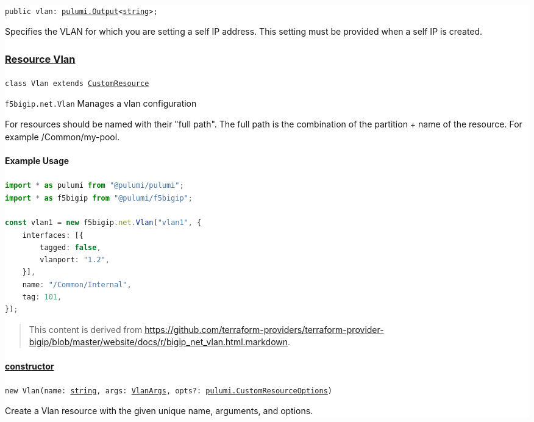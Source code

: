 <pre class="highlight"><code><span class='kd'>public </span>vlan: <a href='/docs/reference/pkg/nodejs/pulumi/pulumi/#Output'>pulumi.Output</a>&lt;<span class='kd'><a href='https://developer.mozilla.org/en-US/docs/Web/JavaScript/Reference/Global_Objects/String'>string</a></span>&gt;;</code></pre>

Specifies the VLAN for which you are setting a self IP address. This setting must be provided when a self IP is created.

<h3 class="pdoc-module-header" id="Vlan" data-link-title="Vlan">
    <a href="https://github.com/pulumi/pulumi-f5bigip/blob/21c13b1603283795a43911dd5c2c231497999c34/sdk/nodejs/net/vlan.ts#L35">
        Resource <strong>Vlan</strong>
    </a>
</h3>

<pre class="highlight"><code><span class='kr'>class</span> <span class='nx'>Vlan</span> <span class='kr'>extends</span> <a href='/docs/reference/pkg/nodejs/pulumi/pulumi/#CustomResource'>CustomResource</a></code></pre>

`f5bigip.net.Vlan` Manages a vlan configuration

For resources should be named with their "full path". The full path is the combination of the partition + name of the resource. For example /Common/my-pool.


#### Example Usage



```typescript
import * as pulumi from "@pulumi/pulumi";
import * as f5bigip from "@pulumi/f5bigip";

const vlan1 = new f5bigip.net.Vlan("vlan1", {
    interfaces: [{
        tagged: false,
        vlanport: "1.2",
    }],
    name: "/Common/Internal",
    tag: 101,
});
```

> This content is derived from https://github.com/terraform-providers/terraform-provider-bigip/blob/master/website/docs/r/bigip_net_vlan.html.markdown.

<h4 class="pdoc-member-header" id="Vlan-constructor">
<a class="pdoc-child-name" href="https://github.com/pulumi/pulumi-f5bigip/blob/21c13b1603283795a43911dd5c2c231497999c34/sdk/nodejs/net/vlan.ts#L73"> <b>constructor</b></a>
</h4>


<pre class="highlight"><code><span class='kd'></span><span class='kd'>new</span> Vlan(name: <span class='kd'><a href='https://developer.mozilla.org/en-US/docs/Web/JavaScript/Reference/Global_Objects/String'>string</a></span>, args: <a href='#VlanArgs'>VlanArgs</a>, opts?: <a href='/docs/reference/pkg/nodejs/pulumi/pulumi/#CustomResourceOptions'>pulumi.CustomResourceOptions</a>)</code></pre>


Create a Vlan resource with the given unique name, arguments, and options.
